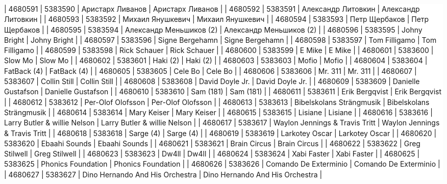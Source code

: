 | 4680591 | 5383590 | Аристарх Ливанов | Аристарх Ливанов |
| 4680592 | 5383591 | Александр Литовкин | Александр Литовкин |
| 4680593 | 5383592 | Михаил Янушкевич | Михаил Янушкевич |
| 4680594 | 5383593 | Петр Щербаков | Петр Щербаков |
| 4680595 | 5383594 | Александр Меньшиков (2) | Александр Меньшиков (2) |
| 4680596 | 5383595 | Johny Bright | Johny Bright |
| 4680597 | 5383596 | Signe Bergehamn | Signe Bergehamn |
| 4680598 | 5383597 | Tom Filligamo | Tom Filligamo |
| 4680599 | 5383598 | Rick Schauer | Rick Schauer |
| 4680600 | 5383599 | E Mike | E Mike |
| 4680601 | 5383600 | Slow Mo | Slow Mo |
| 4680602 | 5383601 | Haki (2) | Haki (2) |
| 4680603 | 5383603 | Mofio | Mofio |
| 4680604 | 5383604 | FatBack (4) | FatBack (4) |
| 4680605 | 5383605 | Cele Bo | Cele Bo |
| 4680606 | 5383606 | Mr. 311 | Mr. 311 |
| 4680607 | 5383607 | Collin Still | Collin Still |
| 4680608 | 5383608 | David Doyle Jr. | David Doyle Jr. |
| 4680609 | 5383609 | Danielle Gustafson | Danielle Gustafson |
| 4680610 | 5383610 | Sam (181) | Sam (181) |
| 4680611 | 5383611 | Erik Bergqvist | Erik Bergqvist |
| 4680612 | 5383612 | Per-Olof Olofsson | Per-Olof Olofsson |
| 4680613 | 5383613 | Bibelskolans Strängmusik | Bibelskolans Strängmusik |
| 4680614 | 5383614 | Mary Keiser | Mary Keiser |
| 4680615 | 5383615 | Lisiane | Lisiane |
| 4680616 | 5383616 | Larry Butler & willie Nelson | Larry Butler & willie Nelson |
| 4680617 | 5383617 | Waylon Jennings & Travis Tritt | Waylon Jennings & Travis Tritt |
| 4680618 | 5383618 | Sarge (4) | Sarge (4) |
| 4680619 | 5383619 | Larkotey Oscar | Larkotey Oscar |
| 4680620 | 5383620 | Ebaahi Sounds | Ebaahi Sounds |
| 4680621 | 5383621 | Brain Circus | Brain Circus |
| 4680622 | 5383622 | Greg Stilwell | Greg Stilwell |
| 4680623 | 5383623 | Dw4ll | Dw4ll |
| 4680624 | 5383624 | Xabi Faster | Xabi Faster |
| 4680625 | 5383625 | Phonics Foundation | Phonics Foundation |
| 4680626 | 5383626 | Comando De Exterminio | Comando De Exterminio |
| 4680627 | 5383627 | Dino Hernando And His Orchestra | Dino Hernando And His Orchestra |